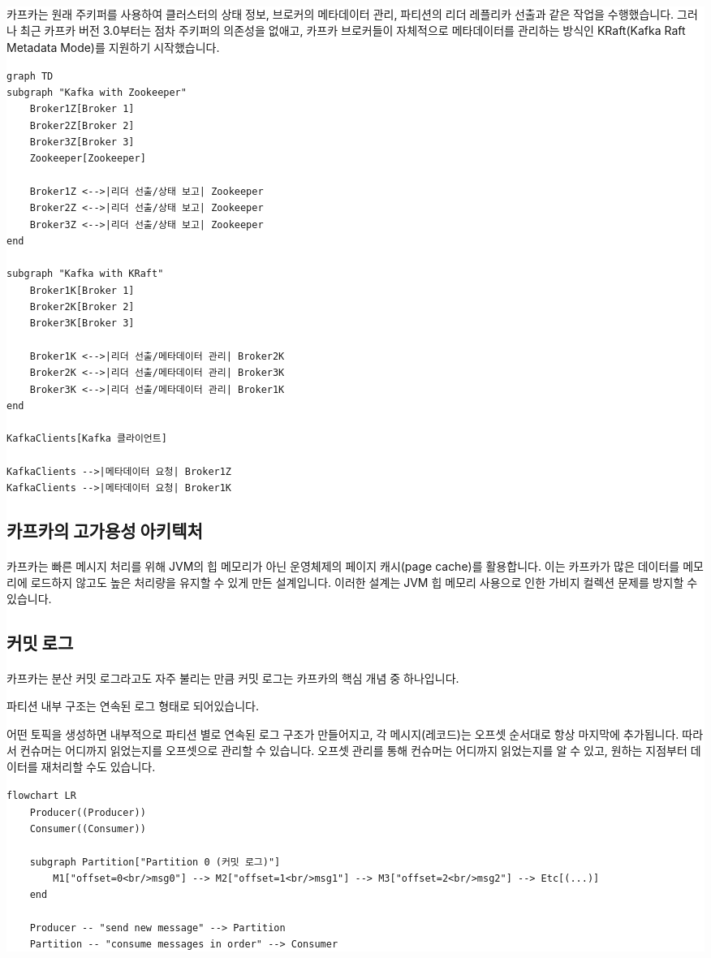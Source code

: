 카프카는 원래 주키퍼를 사용하여 클러스터의 상태 정보, 브로커의 메타데이터 관리, 파티션의 리더 레플리카 선출과 같은 작업을 수행했습니다. 그러나 최근 카프카 버전 3.0부터는 점차 주키퍼의 의존성을 없애고, 카프카 브로커들이 자체적으로 메타데이터를 관리하는 방식인 KRaft(Kafka Raft Metadata Mode)를 지원하기 시작했습니다.

```mermaid
graph TD
subgraph "Kafka with Zookeeper"
    Broker1Z[Broker 1]
    Broker2Z[Broker 2]
    Broker3Z[Broker 3]
    Zookeeper[Zookeeper]

    Broker1Z <-->|리더 선출/상태 보고| Zookeeper
    Broker2Z <-->|리더 선출/상태 보고| Zookeeper
    Broker3Z <-->|리더 선출/상태 보고| Zookeeper
end

subgraph "Kafka with KRaft"
    Broker1K[Broker 1]
    Broker2K[Broker 2]
    Broker3K[Broker 3]

    Broker1K <-->|리더 선출/메타데이터 관리| Broker2K
    Broker2K <-->|리더 선출/메타데이터 관리| Broker3K
    Broker3K <-->|리더 선출/메타데이터 관리| Broker1K
end

KafkaClients[Kafka 클라이언트]

KafkaClients -->|메타데이터 요청| Broker1Z
KafkaClients -->|메타데이터 요청| Broker1K
```

## 카프카의 고가용성 아키텍처

카프카는 빠른 메시지 처리를 위해 JVM의 힙 메모리가 아닌 운영체제의 페이지 캐시(page cache)를 활용합니다. 이는 카프카가 많은 데이터를 메모리에 로드하지 않고도 높은 처리량을 유지할 수 있게 만든 설계입니다. 이러한 설계는 JVM 힙 메모리 사용으로 인한 가비지 컬렉션 문제를 방지할 수 있습니다.

## 커밋 로그

카프카는 분산 커밋 로그라고도 자주 불리는 만큼 커밋 로그는 카프카의 핵심 개념 중 하나입니다.

파티션 내부 구조는 연속된 로그 형태로 되어있습니다.

어떤 토픽을 생성하면 내부적으로 파티션 별로 연속된 로그 구조가 만들어지고, 각 메시지(레코드)는 오프셋 순서대로 항상 마지막에 추가됩니다. 따라서 컨슈머는 어디까지 읽었는지를 오프셋으로 관리할 수 있습니다. 오프셋 관리를 통해 컨슈머는 어디까지 읽었는지를 알 수 있고, 원하는 지점부터 데이터를 재처리할 수도 있습니다.

```mermaid
flowchart LR
    Producer((Producer))
    Consumer((Consumer))

    subgraph Partition["Partition 0 (커밋 로그)"]
        M1["offset=0<br/>msg0"] --> M2["offset=1<br/>msg1"] --> M3["offset=2<br/>msg2"] --> Etc[(...)]
    end

    Producer -- "send new message" --> Partition
    Partition -- "consume messages in order" --> Consumer
```
